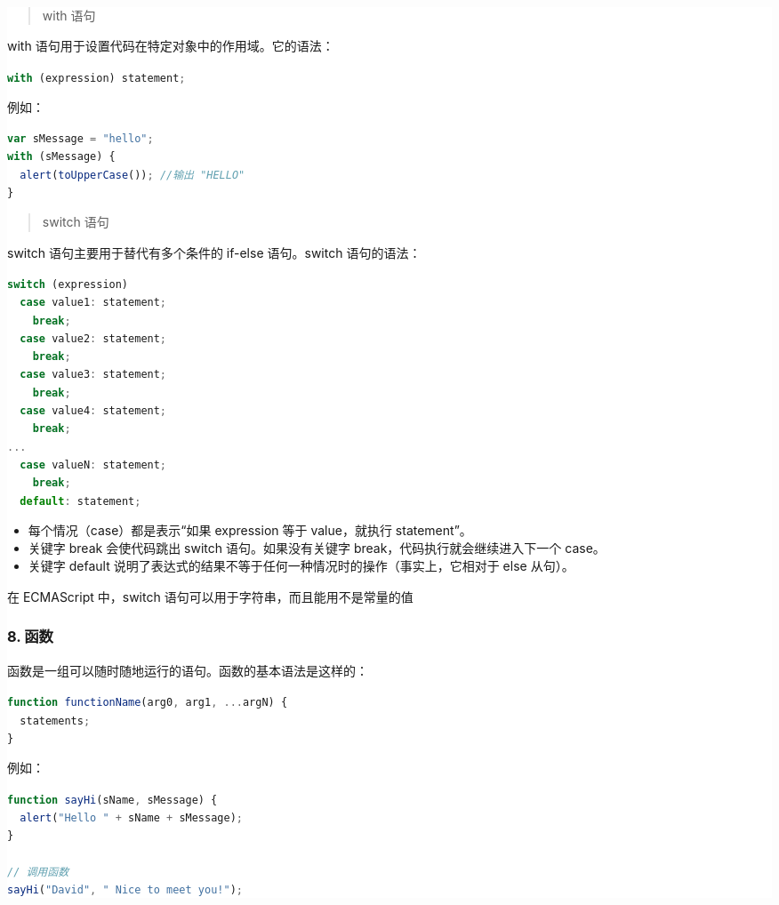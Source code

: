 > with 语句

with 语句用于设置代码在特定对象中的作用域。它的语法：

```js
with (expression) statement;
```

例如：

```js
var sMessage = "hello";
with (sMessage) {
  alert(toUpperCase()); //输出 "HELLO"
}
```

> switch 语句

switch 语句主要用于替代有多个条件的 if-else 语句。switch 语句的语法：

```js
switch (expression)
  case value1: statement;
    break;
  case value2: statement;
    break;
  case value3: statement;
    break;
  case value4: statement;
    break;
...
  case valueN: statement;
    break;
  default: statement;
```

- 每个情况（case）都是表示“如果 expression 等于 value，就执行 statement”。
- 关键字 break 会使代码跳出 switch 语句。如果没有关键字 break，代码执行就会继续进入下一个 case。
- 关键字 default 说明了表达式的结果不等于任何一种情况时的操作（事实上，它相对于 else 从句）。

在 ECMAScript 中，switch 语句可以用于字符串，而且能用不是常量的值

### 8. 函数

函数是一组可以随时随地运行的语句。函数的基本语法是这样的：

```js
function functionName(arg0, arg1, ...argN) {
  statements;
}
```

例如：

```js
function sayHi(sName, sMessage) {
  alert("Hello " + sName + sMessage);
}

// 调用函数
sayHi("David", " Nice to meet you!");
```
